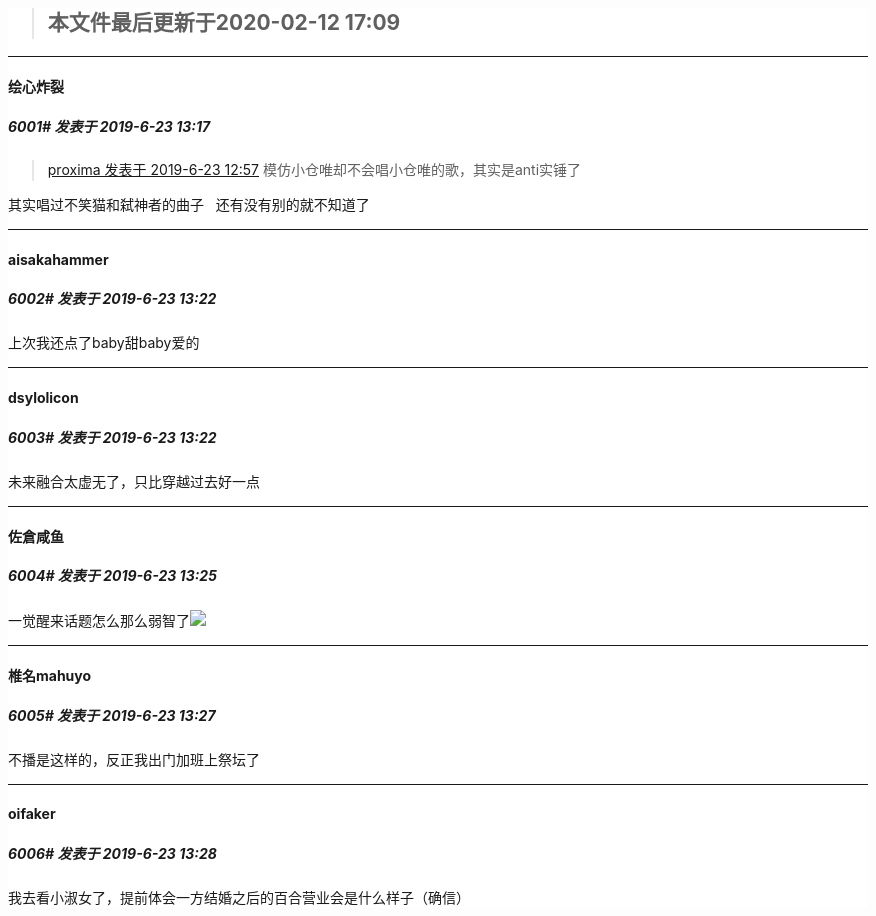 > ## **本文件最后更新于2020-02-12 17:09** 


*****

####  绘心炸裂  
##### 6001#       发表于 2019-6-23 13:17


<blockquote><a href="httphttps://bbs.saraba1st.com/2b/forum.php?mod=redirect&amp;goto=findpost&amp;pid=44241121&amp;ptid=1839962" target="_blank">proxima 发表于 2019-6-23 12:57</a>
模仿小仓唯却不会唱小仓唯的歌，其实是anti实锤了</blockquote>
其实唱过不笑猫和弑神者的曲子   还有没有别的就不知道了


*****

####  aisakahammer  
##### 6002#       发表于 2019-6-23 13:22


 上次我还点了baby甜baby爱的


*****

####  dsylolicon  
##### 6003#       发表于 2019-6-23 13:22


未来融合太虚无了，只比穿越过去好一点


*****

####  佐倉咸鱼  
##### 6004#       发表于 2019-6-23 13:25


一觉醒来话题怎么那么弱智了<img src="https://static.saraba1st.com/image/smiley/face2017/068.png" referrerpolicy="no-referrer">


*****

####  椎名mahuyo  
##### 6005#       发表于 2019-6-23 13:27


不播是这样的，反正我出门加班上祭坛了


*****

####  oifaker  
##### 6006#       发表于 2019-6-23 13:28


我去看小淑女了，提前体会一方结婚之后的百合营业会是什么样子（确信）

